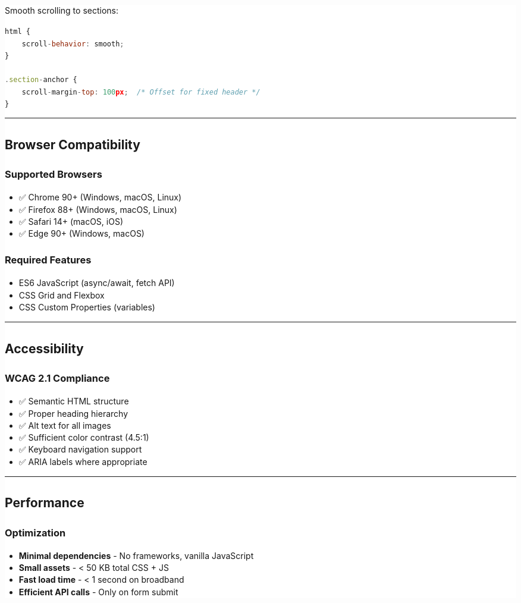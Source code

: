 Smooth scrolling to sections:
```javascript
html {
    scroll-behavior: smooth;
}

.section-anchor {
    scroll-margin-top: 100px;  /* Offset for fixed header */
}
```

---

## Browser Compatibility

### Supported Browsers

- ✅ Chrome 90+ (Windows, macOS, Linux)
- ✅ Firefox 88+ (Windows, macOS, Linux)
- ✅ Safari 14+ (macOS, iOS)
- ✅ Edge 90+ (Windows, macOS)

### Required Features

- ES6 JavaScript (async/await, fetch API)
- CSS Grid and Flexbox
- CSS Custom Properties (variables)

---

## Accessibility

### WCAG 2.1 Compliance

- ✅ Semantic HTML structure
- ✅ Proper heading hierarchy
- ✅ Alt text for all images
- ✅ Sufficient color contrast (4.5:1)
- ✅ Keyboard navigation support
- ✅ ARIA labels where appropriate

---

## Performance

### Optimization

- **Minimal dependencies** - No frameworks, vanilla JavaScript
- **Small assets** - < 50 KB total CSS + JS
- **Fast load time** - < 1 second on broadband
- **Efficient API calls** - Only on form submit
